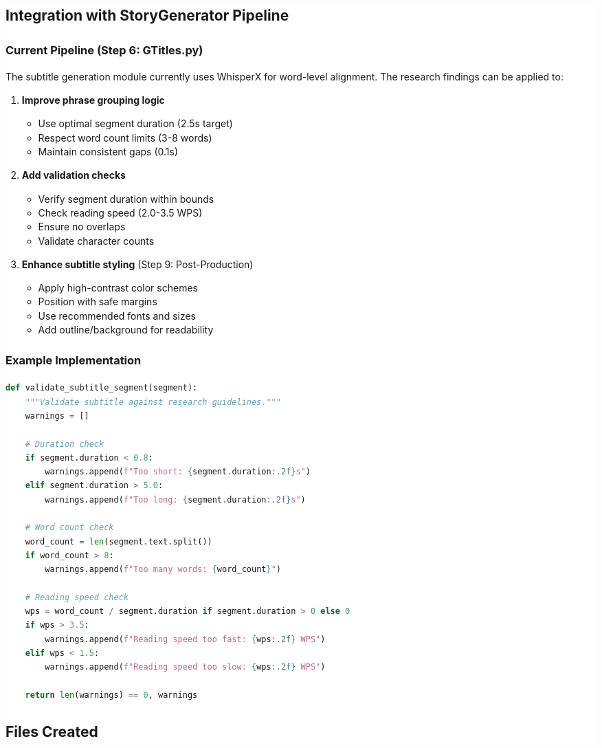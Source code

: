 ## Integration with StoryGenerator Pipeline

### Current Pipeline (Step 6: GTitles.py)

The subtitle generation module currently uses WhisperX for word-level alignment. The research findings can be applied to:

1. **Improve phrase grouping logic**
   - Use optimal segment duration (2.5s target)
   - Respect word count limits (3-8 words)
   - Maintain consistent gaps (0.1s)

2. **Add validation checks**
   - Verify segment duration within bounds
   - Check reading speed (2.0-3.5 WPS)
   - Ensure no overlaps
   - Validate character counts

3. **Enhance subtitle styling** (Step 9: Post-Production)
   - Apply high-contrast color schemes
   - Position with safe margins
   - Use recommended fonts and sizes
   - Add outline/background for readability

### Example Implementation

```python
def validate_subtitle_segment(segment):
    """Validate subtitle against research guidelines."""
    warnings = []
    
    # Duration check
    if segment.duration < 0.8:
        warnings.append(f"Too short: {segment.duration:.2f}s")
    elif segment.duration > 5.0:
        warnings.append(f"Too long: {segment.duration:.2f}s")
    
    # Word count check
    word_count = len(segment.text.split())
    if word_count > 8:
        warnings.append(f"Too many words: {word_count}")
    
    # Reading speed check
    wps = word_count / segment.duration if segment.duration > 0 else 0
    if wps > 3.5:
        warnings.append(f"Reading speed too fast: {wps:.2f} WPS")
    elif wps < 1.5:
        warnings.append(f"Reading speed too slow: {wps:.2f} WPS")
    
    return len(warnings) == 0, warnings
```

## Files Created
